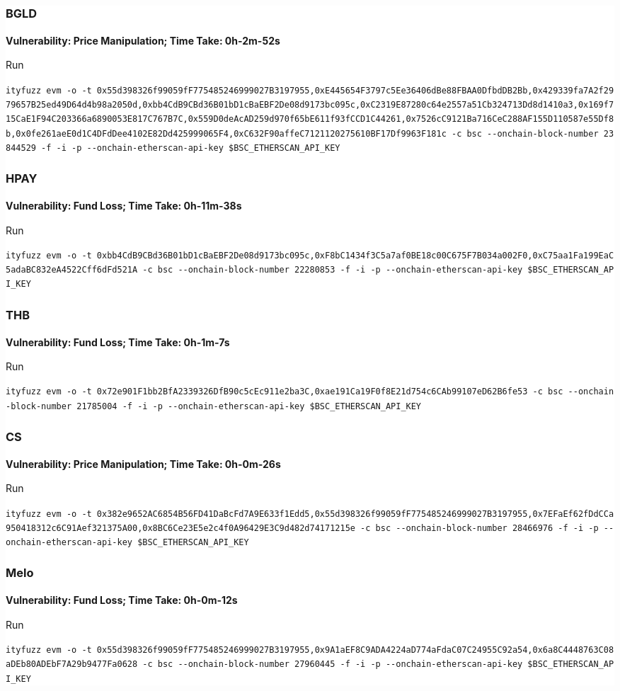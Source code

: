 
### BGLD
**Vulnerability: Price Manipulation; Time Take: 0h-2m-52s**

Run
```
ityfuzz evm -o -t 0x55d398326f99059fF775485246999027B3197955,0xE445654F3797c5Ee36406dBe88FBAA0DfbdDB2Bb,0x429339fa7A2f2979657B25ed49D64d4b98a2050d,0xbb4CdB9CBd36B01bD1cBaEBF2De08d9173bc095c,0xC2319E87280c64e2557a51Cb324713Dd8d1410a3,0x169f715CaE1F94C203366a6890053E817C767B7C,0x559D0deAcAD259d970f65bE611f93fCCD1C44261,0x7526cC9121Ba716CeC288AF155D110587e55Df8b,0x0fe261aeE0d1C4DFdDee4102E82Dd425999065F4,0xC632F90affeC7121120275610BF17Df9963F181c -c bsc --onchain-block-number 23844529 -f -i -p --onchain-etherscan-api-key $BSC_ETHERSCAN_API_KEY
```


### HPAY
**Vulnerability: Fund Loss; Time Take: 0h-11m-38s**

Run
```
ityfuzz evm -o -t 0xbb4CdB9CBd36B01bD1cBaEBF2De08d9173bc095c,0xF8bC1434f3C5a7af0BE18c00C675F7B034a002F0,0xC75aa1Fa199EaC5adaBC832eA4522Cff6dFd521A -c bsc --onchain-block-number 22280853 -f -i -p --onchain-etherscan-api-key $BSC_ETHERSCAN_API_KEY
```


### THB
**Vulnerability: Fund Loss; Time Take: 0h-1m-7s**

Run
```
ityfuzz evm -o -t 0x72e901F1bb2BfA2339326DfB90c5cEc911e2ba3C,0xae191Ca19F0f8E21d754c6CAb99107eD62B6fe53 -c bsc --onchain-block-number 21785004 -f -i -p --onchain-etherscan-api-key $BSC_ETHERSCAN_API_KEY
```


### CS
**Vulnerability: Price Manipulation; Time Take: 0h-0m-26s**

Run
```
ityfuzz evm -o -t 0x382e9652AC6854B56FD41DaBcFd7A9E633f1Edd5,0x55d398326f99059fF775485246999027B3197955,0x7EFaEf62fDdCCa950418312c6C91Aef321375A00,0x8BC6Ce23E5e2c4f0A96429E3C9d482d74171215e -c bsc --onchain-block-number 28466976 -f -i -p --onchain-etherscan-api-key $BSC_ETHERSCAN_API_KEY
```


### Melo
**Vulnerability: Fund Loss; Time Take: 0h-0m-12s**

Run
```
ityfuzz evm -o -t 0x55d398326f99059fF775485246999027B3197955,0x9A1aEF8C9ADA4224aD774aFdaC07C24955C92a54,0x6a8C4448763C08aDEb80ADEbF7A29b9477Fa0628 -c bsc --onchain-block-number 27960445 -f -i -p --onchain-etherscan-api-key $BSC_ETHERSCAN_API_KEY
```
